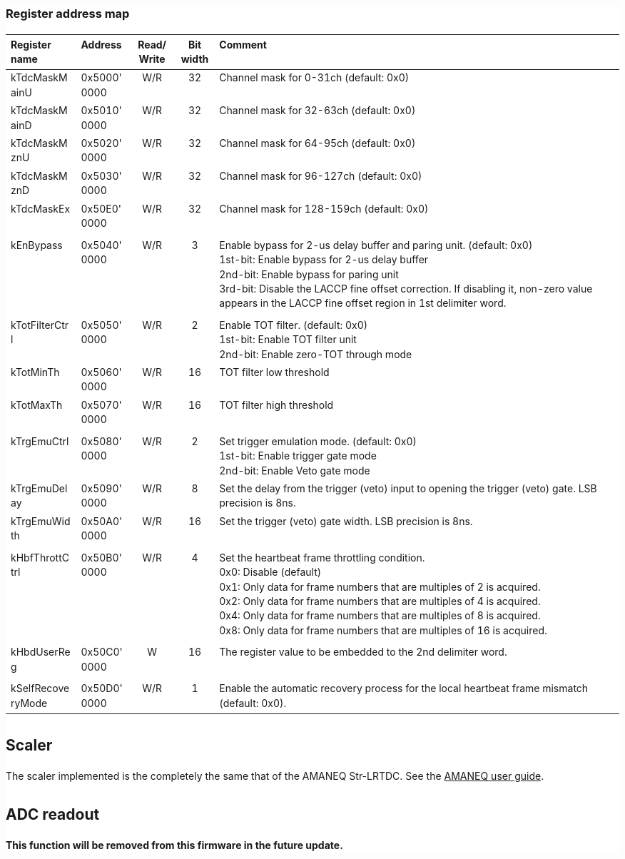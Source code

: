 ### Register address map

|Register name|Address|Read/Write|Bit width|Comment|
|:----|:----|:----:|:----:|:----|
|kTdcMaskMainU     | 0x5000'0000|   W/R|32|Channel mask for 0-31ch    (default: 0x0)|
|kTdcMaskMainD     | 0x5010'0000|   W/R|32|Channel mask for 32-63ch   (default: 0x0)|
|kTdcMaskMznU      | 0x5020'0000|   W/R|32|Channel mask for 64-95ch   (default: 0x0)|
|kTdcMaskMznD      | 0x5030'0000|   W/R|32|Channel mask for 96-127ch  (default: 0x0)|
|kTdcMaskEx        | 0x50E0'0000|   W/R|32|Channel mask for 128-159ch (default: 0x0)|
|	  		    | | | | |
|kEnBypass         | 0x5040'0000|   W/R|3|Enable bypass for 2-us delay buffer and paring unit. (default: 0x0) <br> 1st-bit: Enable bypass for 2-us delay buffer <br> 2nd-bit: Enable bypass for paring unit <br> 3rd-bit: Disable the LACCP fine offset correction. If disabling it, non-zero value appears in the LACCP fine offset region in 1st delimiter word.|
|	  		    | | | | |
|kTotFilterCtrl    | 0x5050'0000|   W/R|2|Enable TOT filter. (default: 0x0) <br> 1st-bit: Enable TOT filter unit <br> 2nd-bit: Enable zero-TOT through mode|
|kTotMinTh         | 0x5060'0000|   W/R|16|TOT filter low threshold|
|kTotMaxTh         | 0x5070'0000|   W/R|16|TOT filter high threshold|
|	  		    | | | | |
|kTrgEmuCtrl       | 0x5080'0000|   W/R|2|Set trigger emulation mode. (default: 0x0) <br> 1st-bit: Enable trigger gate mode <br> 2nd-bit: Enable Veto gate mode|
|kTrgEmuDelay      | 0x5090'0000|   W/R|8|Set the delay from the trigger (veto) input to opening the trigger (veto) gate. LSB precision is 8ns.|
|kTrgEmuWidth      | 0x50A0'0000|   W/R|16|Set the trigger (veto) gate width. LSB precision is 8ns.|
|			    | | | | |
|kHbfThrottCtrl    | 0x50B0'0000|   W/R|4|Set the heartbeat frame throttling condition. <br> 0x0: Disable (default) <br> 0x1: Only data for frame numbers that are multiples of 2 is acquired. <br> 0x2: Only data for frame numbers that are multiples of 4 is acquired. <br> 0x4: Only data for frame numbers that are multiples of 8 is acquired. <br> 0x8: Only data for frame numbers that are multiples of 16 is acquired.|
|			    | | | | |
|kHbdUserReg       | 0x50C0'0000|   W|16| The register value to be embedded to the 2nd delimiter word.|
| | | | | |
|kSelfRecoveryMode | 0x50D0'0000|   W/R|1| Enable the automatic recovery process for the local heartbeat frame mismatch (default: 0x0). |

## Scaler

The scaler implemented is the completely the same that of the AMANEQ Str-LRTDC.
See the [AMANEQ user guide](https://spadi-alliance.github.io/ug-amaneq/firmware/strlrtdc/strlrtdc/#scaler).

## ADC readout

**This function will be removed from this firmware in the future update.**
